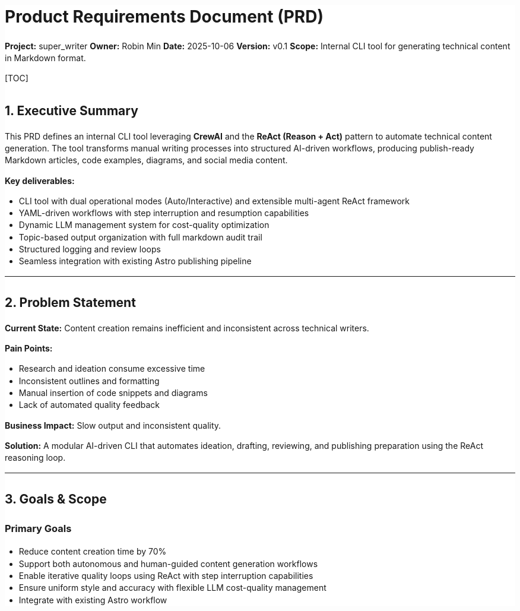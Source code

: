 # Product Requirements Document (PRD)

**Project:** super_writer
**Owner:** Robin Min
**Date:** 2025-10-06
**Version:** v0.1
**Scope:** Internal CLI tool for generating technical content in Markdown format.

[TOC]

## 1. Executive Summary

This PRD defines an internal CLI tool leveraging **CrewAI** and the **ReAct (Reason + Act)** pattern to automate technical content generation. The tool transforms manual writing processes into structured AI-driven workflows, producing publish-ready Markdown articles, code examples, diagrams, and social media content.

**Key deliverables:**
- CLI tool with dual operational modes (Auto/Interactive) and extensible multi-agent ReAct framework
- YAML-driven workflows with step interruption and resumption capabilities
- Dynamic LLM management system for cost-quality optimization
- Topic-based output organization with full markdown audit trail
- Structured logging and review loops
- Seamless integration with existing Astro publishing pipeline

---

## 2. Problem Statement

**Current State:** Content creation remains inefficient and inconsistent across technical writers.

**Pain Points:**
- Research and ideation consume excessive time
- Inconsistent outlines and formatting
- Manual insertion of code snippets and diagrams
- Lack of automated quality feedback

**Business Impact:** Slow output and inconsistent quality.

**Solution:** A modular AI-driven CLI that automates ideation, drafting, reviewing, and publishing preparation using the ReAct reasoning loop.

---

## 3. Goals & Scope

### Primary Goals
- Reduce content creation time by 70%
- Support both autonomous and human-guided content generation workflows
- Enable iterative quality loops using ReAct with step interruption capabilities
- Ensure uniform style and accuracy with flexible LLM cost-quality management
- Integrate with existing Astro workflow

